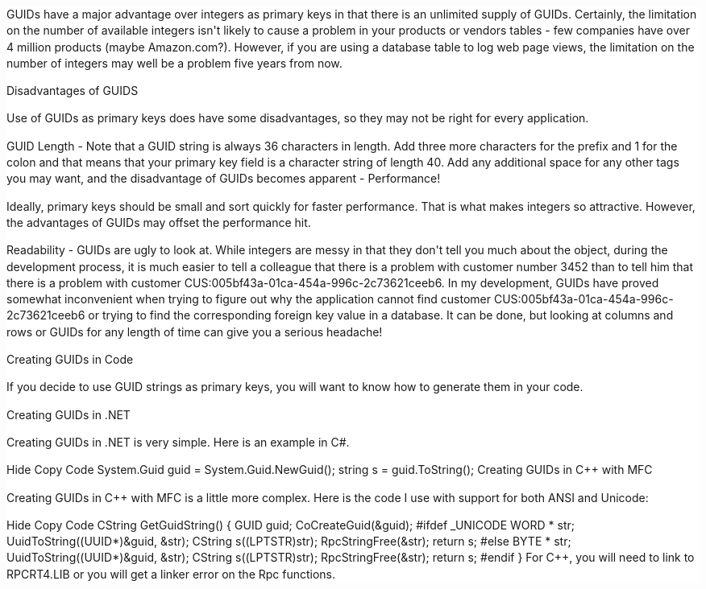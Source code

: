 GUIDs have a major advantage over integers as primary keys in that there is an unlimited supply of GUIDs. Certainly, the limitation on the number of available integers isn't likely to cause a problem in your products or vendors tables - few companies have over 4 million products (maybe Amazon.com?). However, if you are using a database table to log web page views, the limitation on the number of integers may well be a problem five years from now.

Disadvantages of GUIDS

Use of GUIDs as primary keys does have some disadvantages, so they may not be right for every application.

GUID Length - Note that a GUID string is always 36 characters in length. Add three more characters for the prefix and 1 for the colon and that means that your primary key field is a character string of length 40. Add any additional space for any other tags you may want, and the disadvantage of GUIDs becomes apparent - Performance!

Ideally, primary keys should be small and sort quickly for faster performance. That is what makes integers so attractive. However, the advantages of GUIDs may offset the performance hit.

Readability - GUIDs are ugly to look at. While integers are messy in that they don't tell you much about the object, during the development process, it is much easier to tell a colleague that there is a problem with customer number 3452 than to tell him that there is a problem with customer CUS:005bf43a-01ca-454a-996c-2c73621ceeb6. In my development, GUIDs have proved somewhat inconvenient when trying to figure out why the application cannot find customer CUS:005bf43a-01ca-454a-996c-2c73621ceeb6 or trying to find the corresponding foreign key value in a database. It can be done, but looking at columns and rows or GUIDs for any length of time can give you a serious headache!

Creating GUIDs in Code

If you decide to use GUID strings as primary keys, you will want to know how to generate them in your code.

Creating GUIDs in .NET

Creating GUIDs in .NET is very simple. Here is an example in C#.

Hide   Copy Code
System.Guid guid = System.Guid.NewGuid();
string s = guid.ToString();
Creating GUIDs in C++ with MFC

Creating GUIDs in C++ with MFC is a little more complex. Here is the code I use with support for both ANSI and Unicode:

Hide   Copy Code
CString GetGuidString()
{
  GUID guid;
  CoCreateGuid(&guid);
#ifdef _UNICODE
  WORD * str;
  UuidToString((UUID*)&guid, &str);
  CString s((LPTSTR)str);
  RpcStringFree(&str);
  return s;
#else
  BYTE * str;
  UuidToString((UUID*)&guid, &str);
  CString s((LPTSTR)str);
  RpcStringFree(&str);
  return s;
#endif
}
For C++, you will need to link to RPCRT4.LIB or you will get a linker error on the Rpc functions.
